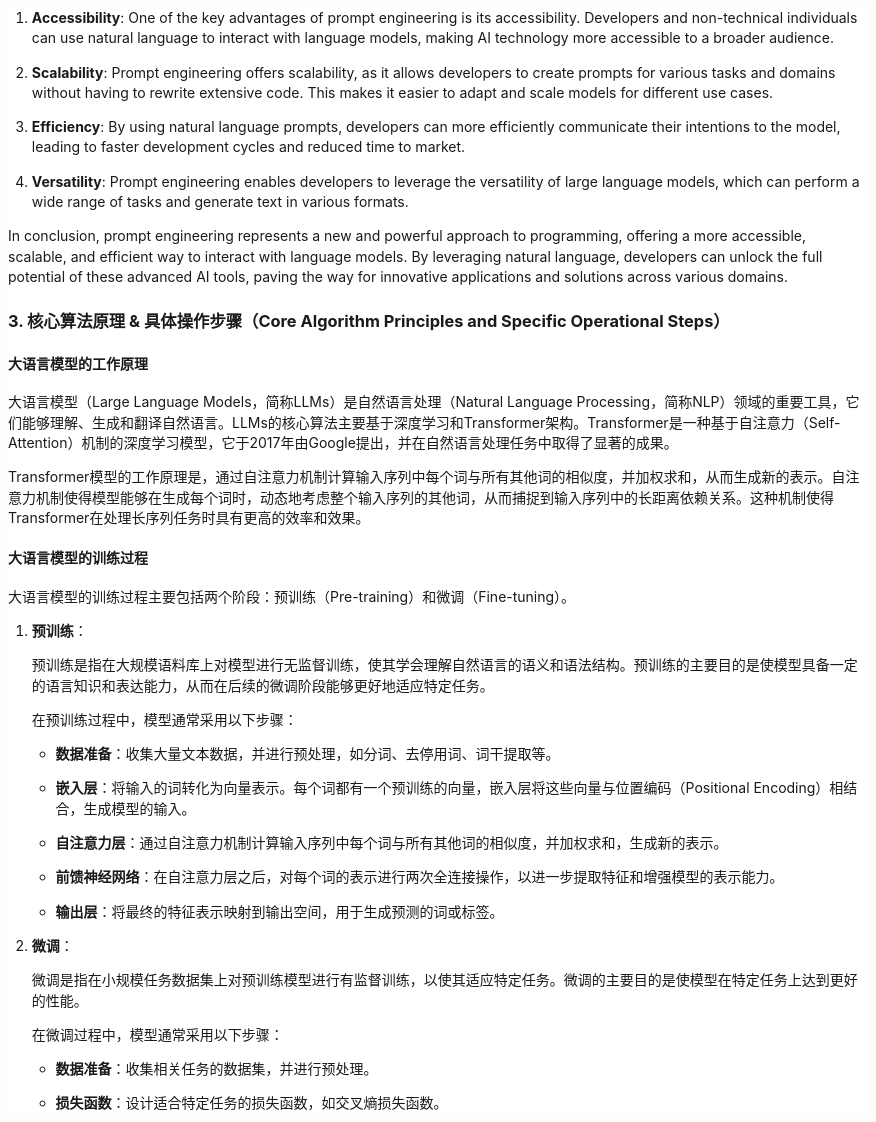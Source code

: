 1. **Accessibility**: One of the key advantages of prompt engineering is its accessibility. Developers and non-technical individuals can use natural language to interact with language models, making AI technology more accessible to a broader audience.

2. **Scalability**: Prompt engineering offers scalability, as it allows developers to create prompts for various tasks and domains without having to rewrite extensive code. This makes it easier to adapt and scale models for different use cases.

3. **Efficiency**: By using natural language prompts, developers can more efficiently communicate their intentions to the model, leading to faster development cycles and reduced time to market.

4. **Versatility**: Prompt engineering enables developers to leverage the versatility of large language models, which can perform a wide range of tasks and generate text in various formats.

In conclusion, prompt engineering represents a new and powerful approach to programming, offering a more accessible, scalable, and efficient way to interact with language models. By leveraging natural language, developers can unlock the full potential of these advanced AI tools, paving the way for innovative applications and solutions across various domains.

### 3. 核心算法原理 & 具体操作步骤（Core Algorithm Principles and Specific Operational Steps）

#### 大语言模型的工作原理

大语言模型（Large Language Models，简称LLMs）是自然语言处理（Natural Language Processing，简称NLP）领域的重要工具，它们能够理解、生成和翻译自然语言。LLMs的核心算法主要基于深度学习和Transformer架构。Transformer是一种基于自注意力（Self-Attention）机制的深度学习模型，它于2017年由Google提出，并在自然语言处理任务中取得了显著的成果。

Transformer模型的工作原理是，通过自注意力机制计算输入序列中每个词与所有其他词的相似度，并加权求和，从而生成新的表示。自注意力机制使得模型能够在生成每个词时，动态地考虑整个输入序列的其他词，从而捕捉到输入序列中的长距离依赖关系。这种机制使得Transformer在处理长序列任务时具有更高的效率和效果。

#### 大语言模型的训练过程

大语言模型的训练过程主要包括两个阶段：预训练（Pre-training）和微调（Fine-tuning）。

1. **预训练**：

   预训练是指在大规模语料库上对模型进行无监督训练，使其学会理解自然语言的语义和语法结构。预训练的主要目的是使模型具备一定的语言知识和表达能力，从而在后续的微调阶段能够更好地适应特定任务。

   在预训练过程中，模型通常采用以下步骤：

   - **数据准备**：收集大量文本数据，并进行预处理，如分词、去停用词、词干提取等。

   - **嵌入层**：将输入的词转化为向量表示。每个词都有一个预训练的向量，嵌入层将这些向量与位置编码（Positional Encoding）相结合，生成模型的输入。

   - **自注意力层**：通过自注意力机制计算输入序列中每个词与所有其他词的相似度，并加权求和，生成新的表示。

   - **前馈神经网络**：在自注意力层之后，对每个词的表示进行两次全连接操作，以进一步提取特征和增强模型的表示能力。

   - **输出层**：将最终的特征表示映射到输出空间，用于生成预测的词或标签。

2. **微调**：

   微调是指在小规模任务数据集上对预训练模型进行有监督训练，以使其适应特定任务。微调的主要目的是使模型在特定任务上达到更好的性能。

   在微调过程中，模型通常采用以下步骤：

   - **数据准备**：收集相关任务的数据集，并进行预处理。

   - **损失函数**：设计适合特定任务的损失函数，如交叉熵损失函数。

